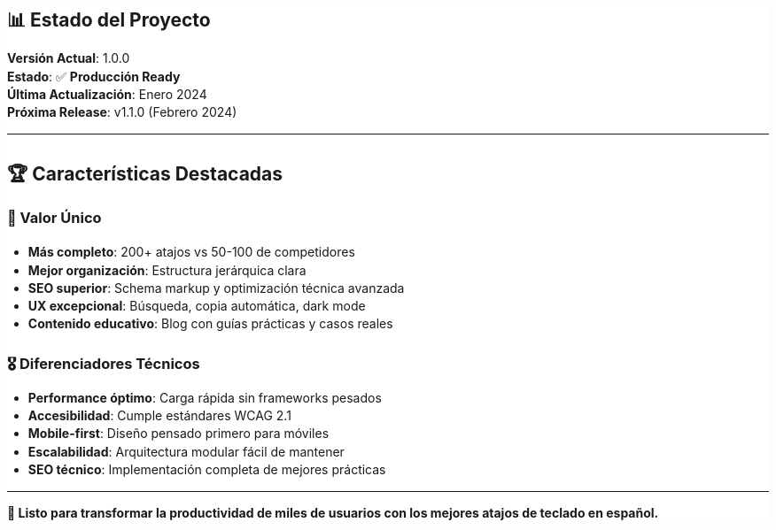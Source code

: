 ## 📊 Estado del Proyecto

**Versión Actual**: 1.0.0  
**Estado**: ✅ **Producción Ready**  
**Última Actualización**: Enero 2024  
**Próxima Release**: v1.1.0 (Febrero 2024)

---

## 🏆 Características Destacadas

### 💎 Valor Único
- **Más completo**: 200+ atajos vs 50-100 de competidores
- **Mejor organización**: Estructura jerárquica clara  
- **SEO superior**: Schema markup y optimización técnica avanzada
- **UX excepcional**: Búsqueda, copia automática, dark mode
- **Contenido educativo**: Blog con guías prácticas y casos reales

### 🎖️ Diferenciadores Técnicos
- **Performance óptimo**: Carga rápida sin frameworks pesados
- **Accesibilidad**: Cumple estándares WCAG 2.1
- **Mobile-first**: Diseño pensado primero para móviles
- **Escalabilidad**: Arquitectura modular fácil de mantener
- **SEO técnico**: Implementación completa de mejores prácticas

---

**🚀 Listo para transformar la productividad de miles de usuarios con los mejores atajos de teclado en español.**